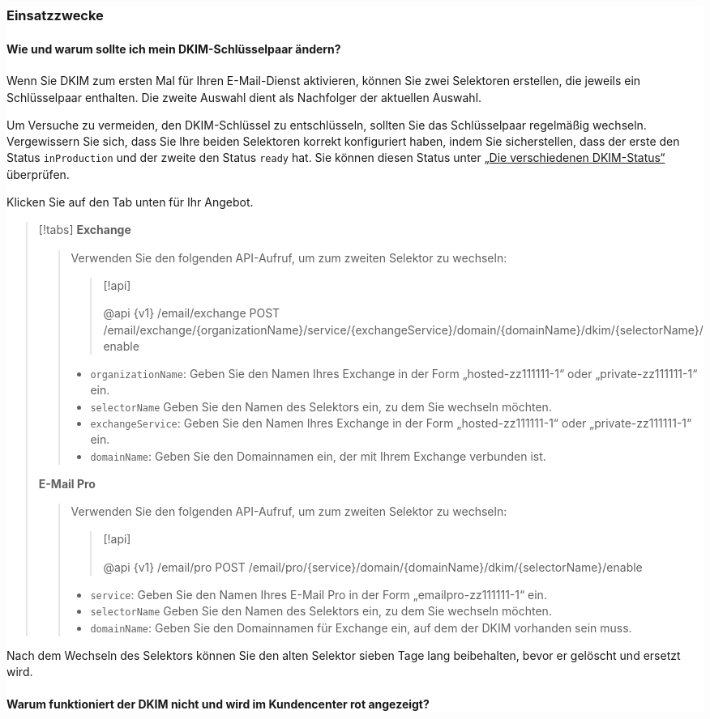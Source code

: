 ### Einsatzzwecke <a name="usecases"></a>

#### Wie und warum sollte ich mein DKIM-Schlüsselpaar ändern? <a name="2selectors"></a>

Wenn Sie DKIM zum ersten Mal für Ihren E-Mail-Dienst aktivieren, können Sie zwei Selektoren erstellen, die jeweils ein Schlüsselpaar enthalten. Die zweite Auswahl dient als Nachfolger der aktuellen Auswahl.

Um Versuche zu vermeiden, den DKIM-Schlüssel zu entschlüsseln, sollten Sie das Schlüsselpaar regelmäßig wechseln. Vergewissern Sie sich, dass Sie Ihre beiden Selektoren korrekt konfiguriert haben, indem Sie sicherstellen, dass der erste den Status `inProduction` und der zweite den Status `ready` hat. Sie können diesen Status unter [„Die verschiedenen DKIM-Status“](#dkim-status) überprüfen.

Klicken Sie auf den Tab unten für Ihr Angebot.

> [!tabs]
> **Exchange**
>> Verwenden Sie den folgenden API-Aufruf, um zum zweiten Selektor zu wechseln:
>> 
>> > [!api]
>> >
>> > @api {v1} /email/exchange POST /email/exchange/{organizationName}/service/{exchangeService}/domain/{domainName}/dkim/{selectorName}/enable
>> >
>>
>> - `organizationName`: Geben Sie den Namen Ihres Exchange in der Form „hosted-zz111111-1“ oder „private-zz111111-1“ ein. <br>
>> - `selectorName` Geben Sie den Namen des Selektors ein, zu dem Sie wechseln möchten. <br>
>> - `exchangeService`: Geben Sie den Namen Ihres Exchange in der Form „hosted-zz111111-1“ oder „private-zz111111-1“ ein. <br>
>> - `domainName`: Geben Sie den Domainnamen ein, der mit Ihrem Exchange verbunden ist. <br>
>>
> **E-Mail Pro**
>> Verwenden Sie den folgenden API-Aufruf, um zum zweiten Selektor zu wechseln:
>>
>> > [!api]
>> >
>> > @api {v1} /email/pro POST /email/pro/{service}/domain/{domainName}/dkim/{selectorName}/enable
>> >
>>
>> - `service`: Geben Sie den Namen Ihres E-Mail Pro in der Form „emailpro-zz111111-1“ ein. <br>
>> - `selectorName` Geben Sie den Namen des Selektors ein, zu dem Sie wechseln möchten. <br>
>> - `domainName`: Geben Sie den Domainnamen für Exchange ein, auf dem der DKIM vorhanden sein muss.<br>
>>

Nach dem Wechseln des Selektors können Sie den alten Selektor sieben Tage lang beibehalten, bevor er gelöscht und ersetzt wird.

#### Warum funktioniert der DKIM nicht und wird im Kundencenter rot angezeigt? <a name="reddkim"></a>
